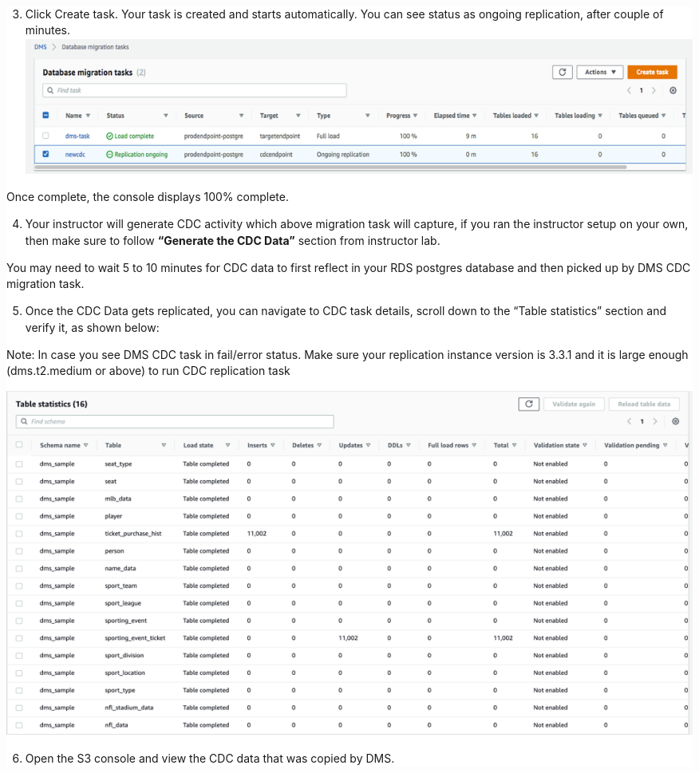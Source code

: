 3.	Click Create task. Your task is created and starts automatically. You can see status as ongoing replication, after couple of minutes.
![](../400/images/63.png)

Once complete, the console displays 100% complete. 

4.	Your instructor will generate CDC activity which above migration task will capture, if you ran the instructor setup on your own, then make sure to follow **“Generate the CDC Data”** section from instructor lab. 

You may need to wait 5 to 10 minutes for CDC data to first reflect in your RDS postgres database and then picked up by DMS CDC migration task.

5.	Once the CDC Data gets replicated, you can navigate to CDC task details, scroll down to the “Table statistics” section and verify it, as shown below:

Note: In case you see DMS CDC task in fail/error status. Make sure your replication instance version is 3.3.1 and it is large enough (dms.t2.medium or above) to run CDC replication task 

![](../400/images/64.png)

6.	Open the S3 console and view the CDC data that was copied by DMS. 
